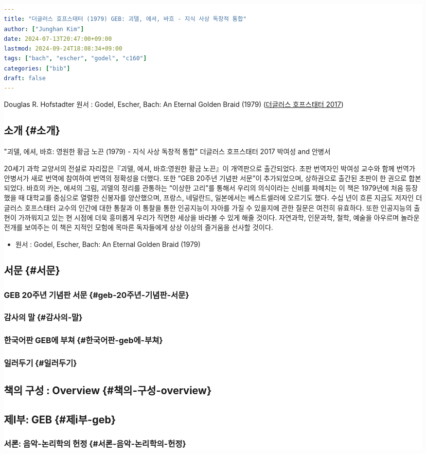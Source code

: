 ```yaml
---
title: "더글러스 호프스태터 (1979) GEB: 괴델, 에셔, 바흐 - 지식 사상 독창적 통합"
author: ["Junghan Kim"]
date: 2024-07-13T20:47:00+09:00
lastmod: 2024-09-24T18:08:34+09:00
tags: ["bach", "escher", "godel", "c160"]
categories: ["bib"]
draft: false
---
```


Douglas R. Hofstadter 원서 : Godel, Escher, Bach: An Eternal Golden Braid (1979) (<a href="#citeproc_bib_item_1">더글러스 호프스태터 2017</a>)


## 소개 {#소개}

"괴델, 에셔, 바흐: 영원한 황금 노끈 (1979) - 지식 사상 독창적 통합" 더글러스 호프스태터 2017 박여성 and 안병서

20세기 과학 교양서의 전설로 자리잡은『괴델, 에셔, 바흐:영원한 황금 노끈』이 개역판으로 출간되었다. 초판 번역자인 박여성 교수와 함께 번역가 안병서가 새로 번역에 참여하여 번역의 정확성을 더했다. 또한 “GEB 20주년 기념판 서문”이 추가되었으며, 상하권으로 출간된 초판이 한 권으로 합본되었다. 바흐의 카논, 에셔의 그림, 괴델의 정리를 관통하는 “이상한 고리”를 통해서 우리의 의식이라는 신비를 파헤치는 이 책은 1979년에 처음 등장했을 때 대학교를 중심으로 열렬한 신봉자를 양산했으며, 프랑스, 네덜란드, 일본에서는 베스트셀러에 오르기도 했다. 수십 년이 흐른 지금도 저자인 더글러스 호프스태터 교수의 인간에 대한 통찰과 이 통찰을 통한 인공지능이 자아를 가질 수 있을지에 관한 질문은 여전히 유효하다. 또한 인공지능의 출현이 가까워지고 있는 현 시점에 더욱 흥미롭게 우리가 직면한 세상을 바라볼 수 있게 해줄 것이다. 자연과학, 인문과학, 철학, 예술을 아우르며 놀라운 전개를 보여주는 이 책은 지적인 모험에 목마른 독자들에게 상상 이상의 즐거움을 선사할 것이다.

-   원서 : Godel, Escher, Bach: An Eternal Golden Braid (1979)


## 서문 {#서문}


### GEB 20주년 기념판 서문 {#geb-20주년-기념판-서문}


### 감사의 말 {#감사의-말}


### 한국어판 GEB에 부쳐 {#한국어판-geb에-부쳐}


### 일러두기 {#일러두기}


## 책의 구성 : Overview {#책의-구성-overview}


## 제I부: GEB {#제i부-geb}


### 서론: 음악-논리학의 헌정 {#서론-음악-논리학의-헌정}
